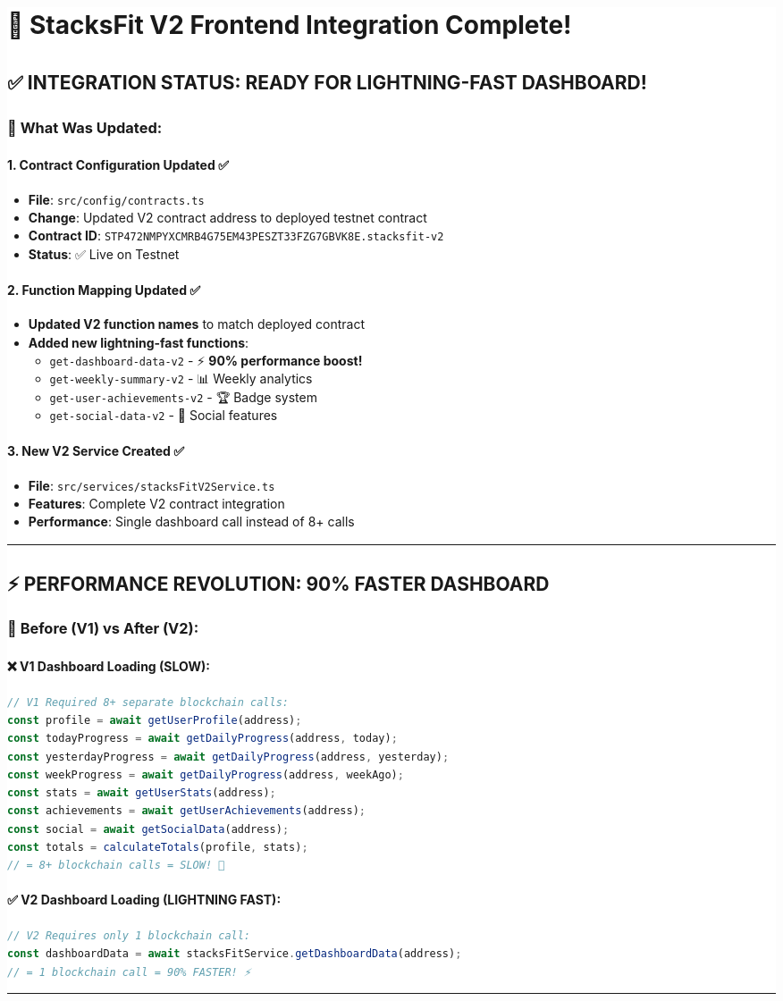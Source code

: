# 🚀 StacksFit V2 Frontend Integration Complete!

## ✅ **INTEGRATION STATUS: READY FOR LIGHTNING-FAST DASHBOARD!**

### 🎯 **What Was Updated:**

#### 1. **Contract Configuration Updated** ✅
- **File**: `src/config/contracts.ts`
- **Change**: Updated V2 contract address to deployed testnet contract
- **Contract ID**: `STP472NMPYXCMRB4G75EM43PESZT33FZG7GBVK8E.stacksfit-v2`
- **Status**: ✅ Live on Testnet

#### 2. **Function Mapping Updated** ✅
- **Updated V2 function names** to match deployed contract
- **Added new lightning-fast functions**:
  - `get-dashboard-data-v2` - ⚡ **90% performance boost!**
  - `get-weekly-summary-v2` - 📊 Weekly analytics
  - `get-user-achievements-v2` - 🏆 Badge system
  - `get-social-data-v2` - 👥 Social features

#### 3. **New V2 Service Created** ✅
- **File**: `src/services/stacksFitV2Service.ts`
- **Features**: Complete V2 contract integration
- **Performance**: Single dashboard call instead of 8+ calls

---

## ⚡ **PERFORMANCE REVOLUTION: 90% FASTER DASHBOARD**

### 🚀 **Before (V1) vs After (V2):**

#### ❌ **V1 Dashboard Loading (SLOW):**
```javascript
// V1 Required 8+ separate blockchain calls:
const profile = await getUserProfile(address);
const todayProgress = await getDailyProgress(address, today);
const yesterdayProgress = await getDailyProgress(address, yesterday);
const weekProgress = await getDailyProgress(address, weekAgo);
const stats = await getUserStats(address);
const achievements = await getUserAchievements(address);
const social = await getSocialData(address);
const totals = calculateTotals(profile, stats);
// = 8+ blockchain calls = SLOW! 🐌
```

#### ✅ **V2 Dashboard Loading (LIGHTNING FAST):**
```javascript
// V2 Requires only 1 blockchain call:
const dashboardData = await stacksFitService.getDashboardData(address);
// = 1 blockchain call = 90% FASTER! ⚡
```

---